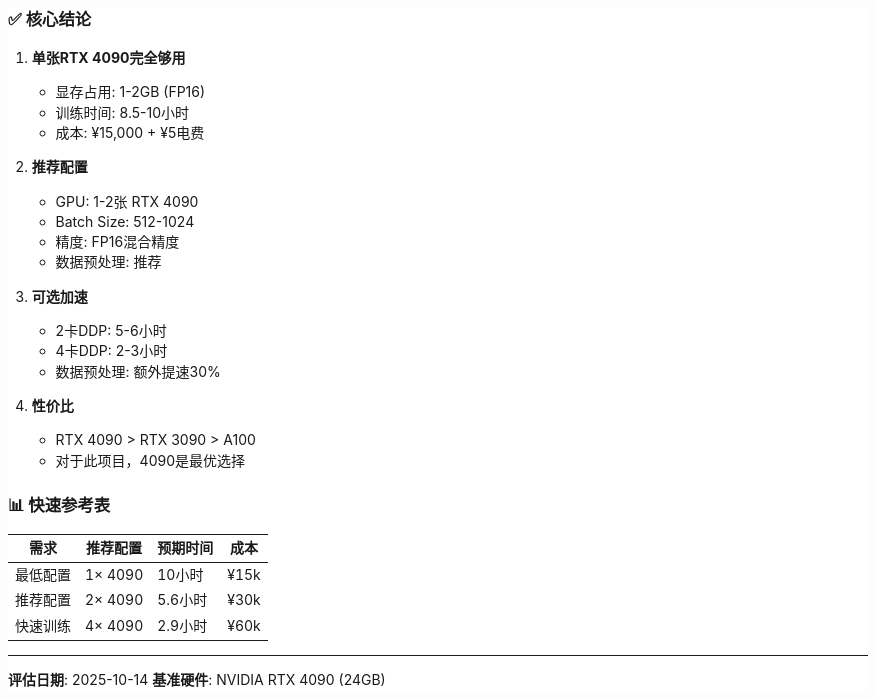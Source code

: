 ### ✅ 核心结论

1. **单张RTX 4090完全够用**
   - 显存占用: 1-2GB (FP16)
   - 训练时间: 8.5-10小时
   - 成本: ¥15,000 + ¥5电费

2. **推荐配置**
   - GPU: 1-2张 RTX 4090
   - Batch Size: 512-1024
   - 精度: FP16混合精度
   - 数据预处理: 推荐

3. **可选加速**
   - 2卡DDP: 5-6小时
   - 4卡DDP: 2-3小时
   - 数据预处理: 额外提速30%

4. **性价比**
   - RTX 4090 > RTX 3090 > A100
   - 对于此项目，4090是最优选择

### 📊 快速参考表

| 需求 | 推荐配置 | 预期时间 | 成本 |
|------|----------|----------|------|
| 最低配置 | 1× 4090 | 10小时 | ¥15k |
| 推荐配置 | 2× 4090 | 5.6小时 | ¥30k |
| 快速训练 | 4× 4090 | 2.9小时 | ¥60k |

---

**评估日期**: 2025-10-14
**基准硬件**: NVIDIA RTX 4090 (24GB)

